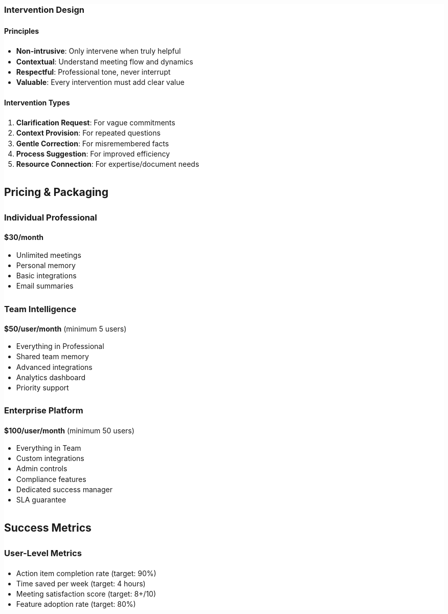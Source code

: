 ### Intervention Design

#### Principles
- **Non-intrusive**: Only intervene when truly helpful
- **Contextual**: Understand meeting flow and dynamics
- **Respectful**: Professional tone, never interrupt
- **Valuable**: Every intervention must add clear value

#### Intervention Types
1. **Clarification Request**: For vague commitments
2. **Context Provision**: For repeated questions
3. **Gentle Correction**: For misremembered facts
4. **Process Suggestion**: For improved efficiency
5. **Resource Connection**: For expertise/document needs

## Pricing & Packaging

### Individual Professional
**$30/month**
- Unlimited meetings
- Personal memory
- Basic integrations
- Email summaries

### Team Intelligence
**$50/user/month** (minimum 5 users)
- Everything in Professional
- Shared team memory
- Advanced integrations
- Analytics dashboard
- Priority support

### Enterprise Platform
**$100/user/month** (minimum 50 users)
- Everything in Team
- Custom integrations
- Admin controls
- Compliance features
- Dedicated success manager
- SLA guarantee

## Success Metrics

### User-Level Metrics
- Action item completion rate (target: 90%)
- Time saved per week (target: 4 hours)
- Meeting satisfaction score (target: 8+/10)
- Feature adoption rate (target: 80%)
